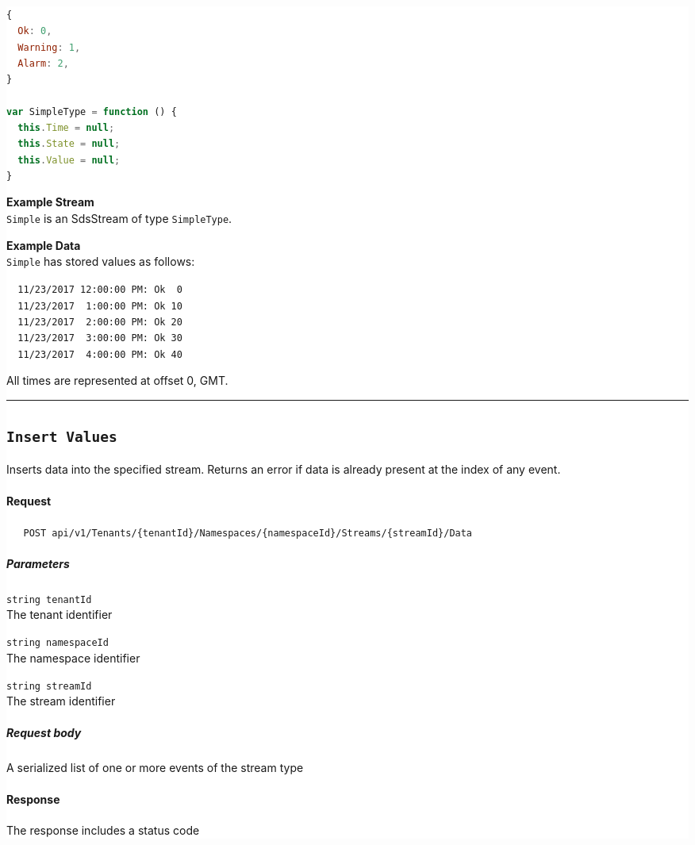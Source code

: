 ```javascript
{
  Ok: 0,
  Warning: 1,
  Alarm: 2,
}

var SimpleType = function () {
  this.Time = null;
  this.State = null;
  this.Value = null;
}
```

**Example Stream**  
``Simple`` is an SdsStream of type ``SimpleType``.

**Example Data**  
``Simple`` has stored values as follows:

      11/23/2017 12:00:00 PM: Ok  0
      11/23/2017  1:00:00 PM: Ok 10
      11/23/2017  2:00:00 PM: Ok 20
      11/23/2017  3:00:00 PM: Ok 30
      11/23/2017  4:00:00 PM: Ok 40

All times are represented at offset 0, GMT.

*****

## `Insert Values`

Inserts data into the specified stream. Returns an error if data is already present at the index of any event.

#### Request
 ```text
    POST api/v1/Tenants/{tenantId}/Namespaces/{namespaceId}/Streams/{streamId}/Data
 ```

##### Parameters 
``string tenantId``  
The tenant identifier  
  
``string namespaceId``  
The namespace identifier  
  
``string streamId``  
The stream identifier  

##### Request body  
A serialized list of one or more events of the stream type  

#### Response  
The response includes a status code
